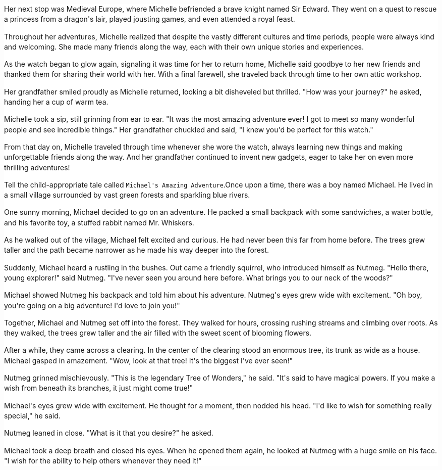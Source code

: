 Her next stop was Medieval Europe, where Michelle befriended a brave knight named Sir Edward. They went on a quest to rescue a princess from a dragon's lair, played jousting games, and even attended a royal feast.

Throughout her adventures, Michelle realized that despite the vastly different cultures and time periods, people were always kind and welcoming. She made many friends along the way, each with their own unique stories and experiences.

As the watch began to glow again, signaling it was time for her to return home, Michelle said goodbye to her new friends and thanked them for sharing their world with her. With a final farewell, she traveled back through time to her own attic workshop.

Her grandfather smiled proudly as Michelle returned, looking a bit disheveled but thrilled. "How was your journey?" he asked, handing her a cup of warm tea.

Michelle took a sip, still grinning from ear to ear. "It was the most amazing adventure ever! I got to meet so many wonderful people and see incredible things." Her grandfather chuckled and said, "I knew you'd be perfect for this watch."

From that day on, Michelle traveled through time whenever she wore the watch, always learning new things and making unforgettable friends along the way. And her grandfather continued to invent new gadgets, eager to take her on even more thrilling adventures!<end>

Tell the child-appropriate tale called `Michael's Amazing Adventure`.<start>Once upon a time, there was a boy named Michael. He lived in a small village surrounded by vast green forests and sparkling blue rivers.

One sunny morning, Michael decided to go on an adventure. He packed a small backpack with some sandwiches, a water bottle, and his favorite toy, a stuffed rabbit named Mr. Whiskers.

As he walked out of the village, Michael felt excited and curious. He had never been this far from home before. The trees grew taller and the path became narrower as he made his way deeper into the forest.

Suddenly, Michael heard a rustling in the bushes. Out came a friendly squirrel, who introduced himself as Nutmeg. "Hello there, young explorer!" said Nutmeg. "I've never seen you around here before. What brings you to our neck of the woods?"

Michael showed Nutmeg his backpack and told him about his adventure. Nutmeg's eyes grew wide with excitement. "Oh boy, you're going on a big adventure! I'd love to join you!"

Together, Michael and Nutmeg set off into the forest. They walked for hours, crossing rushing streams and climbing over roots. As they walked, the trees grew taller and the air filled with the sweet scent of blooming flowers.

After a while, they came across a clearing. In the center of the clearing stood an enormous tree, its trunk as wide as a house. Michael gasped in amazement. "Wow, look at that tree! It's the biggest I've ever seen!"

Nutmeg grinned mischievously. "This is the legendary Tree of Wonders," he said. "It's said to have magical powers. If you make a wish from beneath its branches, it just might come true!"

Michael's eyes grew wide with excitement. He thought for a moment, then nodded his head. "I'd like to wish for something really special," he said.

Nutmeg leaned in close. "What is it that you desire?" he asked.

Michael took a deep breath and closed his eyes. When he opened them again, he looked at Nutmeg with a huge smile on his face. "I wish for the ability to help others whenever they need it!"
